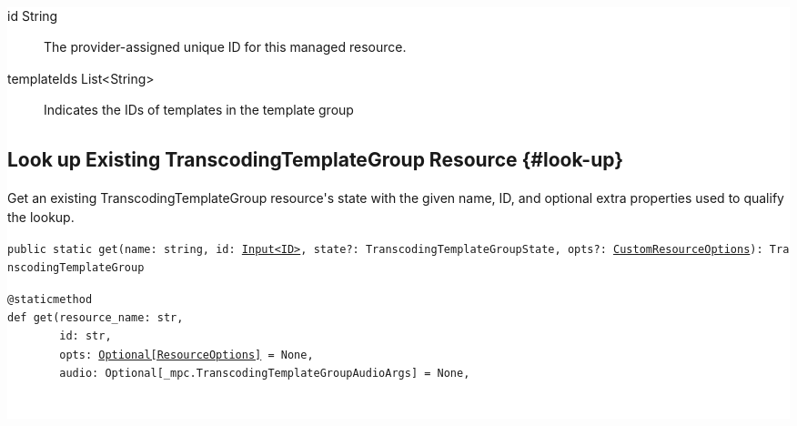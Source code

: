 <div>
<pulumi-choosable type="language" values="yaml">
<dl class="resources-properties"><dt class="property-"
            title="">
        <span id="id_yaml">
<a data-swiftype-name="resource-property" data-swiftype-type="text" href="#id_yaml" style="color: inherit; text-decoration: inherit;">id</a>
</span>
        <span class="property-indicator"></span>
        <span class="property-type">String</span>
    </dt>
    <dd><p>The provider-assigned unique ID for this managed resource.</p>
</dd><dt class="property-"
            title="">
        <span id="templateids_yaml">
<a data-swiftype-name="resource-property" data-swiftype-type="text" href="#templateids_yaml" style="color: inherit; text-decoration: inherit;">template<wbr>Ids</a>
</span>
        <span class="property-indicator"></span>
        <span class="property-type">List&lt;String&gt;</span>
    </dt>
    <dd><p>Indicates the IDs of templates in the template group</p>
</dd></dl>
</pulumi-choosable>
</div>



## Look up Existing TranscodingTemplateGroup Resource {#look-up}

Get an existing TranscodingTemplateGroup resource's state with the given name, ID, and optional extra properties used to qualify the lookup.
<div>
<pulumi-chooser type="language" options="typescript,python,go,csharp,java,yaml"></pulumi-chooser>
</div>

<div>
<pulumi-choosable type="language" values="javascript,typescript">
<div class="highlight"><pre class="chroma"><code class="language-typescript" data-lang="typescript"><span class="k">public static </span><span class="nf">get</span><span class="p">(</span><span class="nx">name</span><span class="p">:</span> <span class="nx">string</span><span class="p">,</span> <span class="nx">id</span><span class="p">:</span> <span class="nx"><a href="/docs/reference/pkg/nodejs/pulumi/pulumi/#ID">Input&lt;ID&gt;</a></span><span class="p">,</span> <span class="nx">state</span><span class="p">?:</span> <span class="nx">TranscodingTemplateGroupState</span><span class="p">,</span> <span class="nx">opts</span><span class="p">?:</span> <span class="nx"><a href="/docs/reference/pkg/nodejs/pulumi/pulumi/#CustomResourceOptions">CustomResourceOptions</a></span><span class="p">): </span><span class="nx">TranscodingTemplateGroup</span></code></pre></div>
</pulumi-choosable>
</div>

<div>
<pulumi-choosable type="language" values="python">
<div class="highlight"><pre class="chroma"><code class="language-python" data-lang="python"><span class=nd>@staticmethod</span>
<span class="k">def </span><span class="nf">get</span><span class="p">(</span><span class="nx">resource_name</span><span class="p">:</span> <span class="nx">str</span><span class="p">,</span>
        <span class="nx">id</span><span class="p">:</span> <span class="nx">str</span><span class="p">,</span>
        <span class="nx">opts</span><span class="p">:</span> <span class="nx"><a href="/docs/reference/pkg/python/pulumi/#pulumi.ResourceOptions">Optional[ResourceOptions]</a></span> = None<span class="p">,</span>
        <span class="nx">audio</span><span class="p">:</span> <span class="nx">Optional[_mpc.TranscodingTemplateGroupAudioArgs]</span> = None<span class="p">,</span>